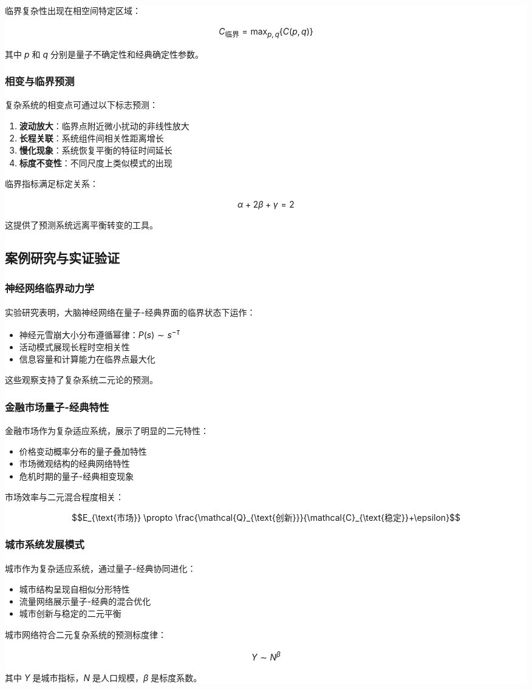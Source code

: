 临界复杂性出现在相空间特定区域：

$$C_{\text{临界}} = \max_{p,q} \{C(p,q)\}$$

其中 $p$ 和 $q$ 分别是量子不确定性和经典确定性参数。

### 相变与临界预测

复杂系统的相变点可通过以下标志预测：

1. **波动放大**：临界点附近微小扰动的非线性放大
2. **长程关联**：系统组件间相关性距离增长
3. **慢化现象**：系统恢复平衡的特征时间延长
4. **标度不变性**：不同尺度上类似模式的出现

临界指标满足标定关系：

$$\alpha + 2\beta + \gamma = 2$$

这提供了预测系统远离平衡转变的工具。

## 案例研究与实证验证

### 神经网络临界动力学

实验研究表明，大脑神经网络在量子-经典界面的临界状态下运作：

- 神经元雪崩大小分布遵循幂律：$P(s) \sim s^{-\tau}$
- 活动模式展现长程时空相关性
- 信息容量和计算能力在临界点最大化

这些观察支持了复杂系统二元论的预测。

### 金融市场量子-经典特性

金融市场作为复杂适应系统，展示了明显的二元特性：

- 价格变动概率分布的量子叠加特性
- 市场微观结构的经典网络特性
- 危机时期的量子-经典相变现象

市场效率与二元混合程度相关：

$$E_{\text{市场}} \propto \frac{\mathcal{Q}_{\text{创新}}}{\mathcal{C}_{\text{稳定}}+\epsilon}$$

### 城市系统发展模式

城市作为复杂适应系统，通过量子-经典协同进化：

- 城市结构呈现自相似分形特性
- 流量网络展示量子-经典的混合优化
- 城市创新与稳定的二元平衡

城市网络符合二元复杂系统的预测标度律：

$$Y \sim N^{\beta}$$

其中 $Y$ 是城市指标，$N$ 是人口规模，$\beta$ 是标度系数。
